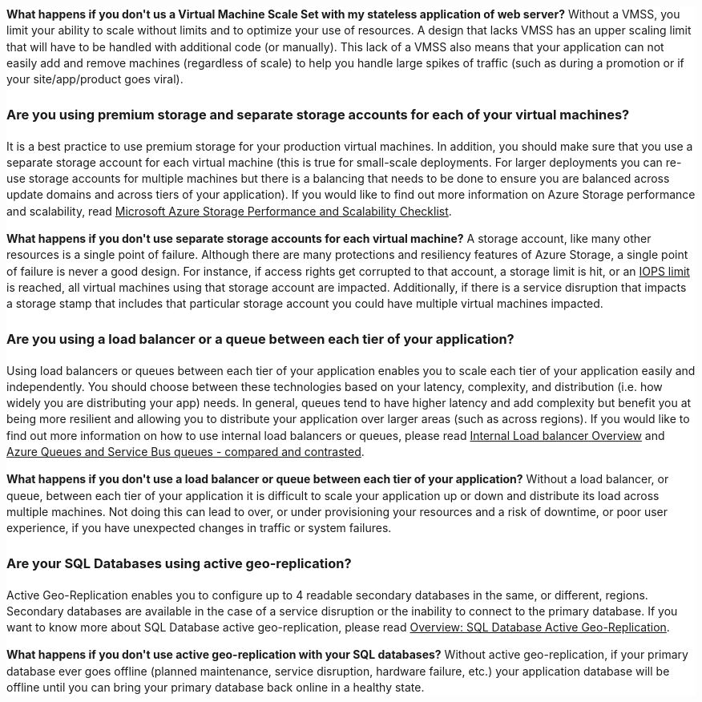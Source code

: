 **What happens if you don't us a Virtual Machine Scale Set with my stateless application of web server?** Without a VMSS, you limit your ability to scale without limits and to optimize your use of resources. A design that lacks VMSS has an upper scaling limit that will have to be handled with additional code (or manually). This lack of a VMSS also means that your application can not easily add and remove machines (regardless of scale) to help you handle large spikes of traffic (such as during a promotion or if your site/app/product goes viral).

### Are you using premium storage and separate storage accounts for each of your virtual machines?
It is a best practice to use premium storage for your production virtual machines. In addition, you should make sure that you use a separate storage account for each virtual machine (this is true for small-scale deployments. For larger deployments you can re-use storage accounts for multiple machines but there is a balancing that needs to be done to ensure you are balanced across update domains and across tiers of your application). If you would like to find out more information on Azure Storage performance and scalability, read [Microsoft Azure Storage Performance and Scalability Checklist](/azure/storage/storage-performance-checklist/).

**What happens if you don't use separate storage accounts for each virtual machine?** A storage account, like many other resources is a single point of failure. Although there are many protections and resiliency features of Azure Storage, a single point of failure is never a good design. For instance, if access rights get corrupted to that account, a storage limit is hit, or an [IOPS limit](/azure/azure-subscription-service-limits/#virtual-machine-disk-limits) is reached, all virtual machines using that storage account are impacted. Additionally, if there is a service disruption that impacts a storage stamp that includes that particular storage account you could have multiple virtual machines impacted.

### Are you using a load balancer or a queue between each tier of your application?
Using load balancers or queues between each tier of your application enables you to scale each tier of your application easily and independently. You should choose between these technologies based on your latency, complexity, and distribution (i.e. how widely you are distributing your app) needs. In general, queues tend to have higher latency and add complexity but benefit you at being more resilient and allowing you to distribute your application over larger areas (such as across regions). If you would like to find out more information on how to use internal load balancers or queues, please read [Internal Load balancer Overview](/azure/load-balancer/load-balancer-internal-overview/) and [Azure Queues and Service Bus queues - compared and contrasted](/azure/service-bus-messaging/service-bus-azure-and-service-bus-queues-compared-contrasted/).

**What happens if you don't use a load balancer or queue between each tier of your application?** Without a load balancer, or queue, between each tier of your application it is difficult to scale your application up or down and distribute its load across multiple machines. Not doing this can lead to over, or under provisioning your resources and a risk of downtime, or poor user experience, if you have unexpected changes in traffic or system failures.

### Are your SQL Databases using active geo-replication?
Active Geo-Replication enables you to configure up to 4 readable secondary databases in the same, or different, regions. Secondary databases are available in the case of a service disruption or the inability to connect to the primary database. If you want to know more about SQL Database active geo-replication, please read [Overview: SQL Database Active Geo-Replication](/azure/sql-database/sql-database-geo-replication-overview/).

 **What happens if you don't use active geo-replication with your SQL databases?** Without active geo-replication, if your primary database ever goes offline (planned maintenance, service disruption, hardware failure, etc.) your application database will be offline until you can bring your primary database back online in a healthy state. 
